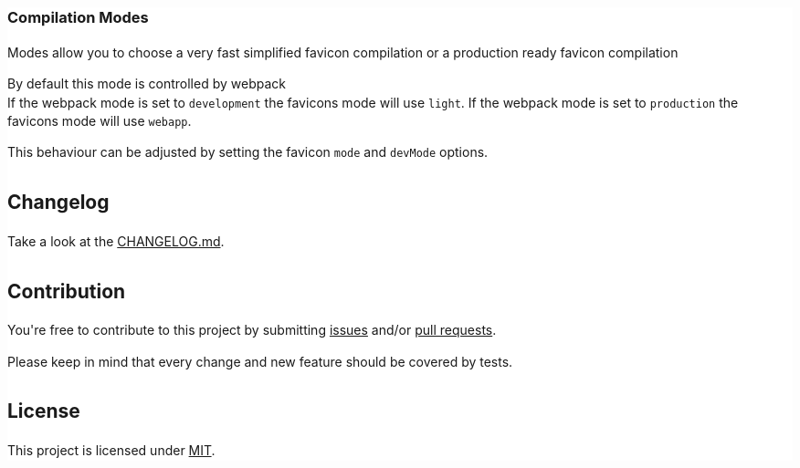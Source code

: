 ```javascript
```

### Compilation Modes

Modes allow you to choose a very fast simplified favicon compilation or a production ready favicon compilation

By default this mode is controlled by webpack  
If the webpack mode is set to `development` the favicons mode will use `light`.
If the webpack mode is set to `production` the favicons mode will use `webapp`.

This behaviour can be adjusted by setting the favicon `mode` and `devMode` options.

## Changelog

Take a look at the [CHANGELOG.md](https://github.com/jantimon/favicons-webpack-plugin/tree/master/CHANGELOG.md).

## Contribution

You're free to contribute to this project by submitting [issues](https://github.com/jantimon/favicons-webpack-plugin/issues) and/or [pull requests](https://github.com/jantimon/favicons-webpack-plugin/pulls).

Please keep in mind that every change and new feature should be covered by
tests.

## License

This project is licensed under [MIT](https://github.com/jantimon/favicons-webpack-plugin/blob/master/LICENSE).

[favicons]: https://github.com/haydenbleasel/favicons
